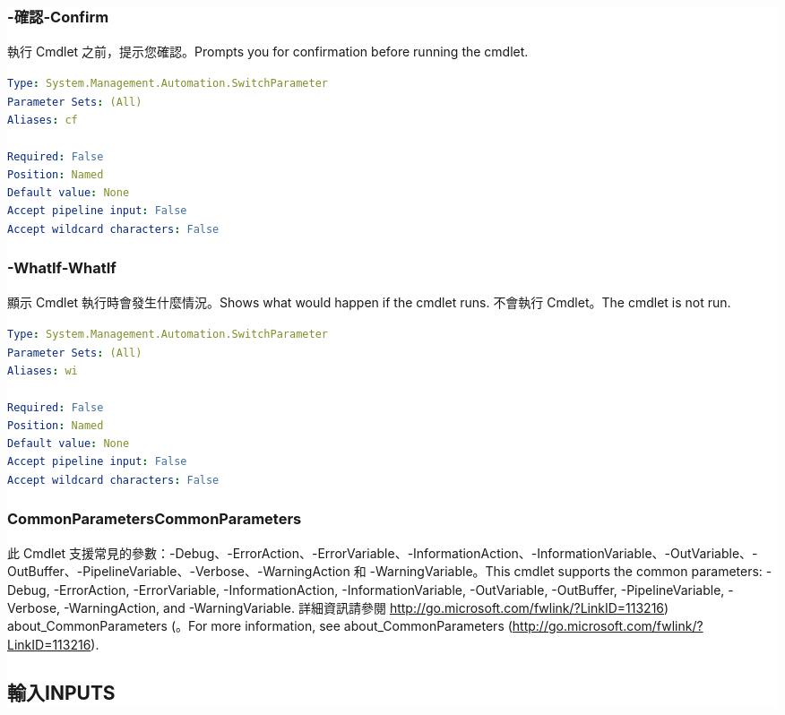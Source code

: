 ### <span data-ttu-id="57aef-129">-確認</span><span class="sxs-lookup"><span data-stu-id="57aef-129">-Confirm</span></span>
<span data-ttu-id="57aef-130">執行 Cmdlet 之前，提示您確認。</span><span class="sxs-lookup"><span data-stu-id="57aef-130">Prompts you for confirmation before running the cmdlet.</span></span>

```yaml
Type: System.Management.Automation.SwitchParameter
Parameter Sets: (All)
Aliases: cf

Required: False
Position: Named
Default value: None
Accept pipeline input: False
Accept wildcard characters: False
```

### <span data-ttu-id="57aef-131">-WhatIf</span><span class="sxs-lookup"><span data-stu-id="57aef-131">-WhatIf</span></span>
<span data-ttu-id="57aef-132">顯示 Cmdlet 執行時會發生什麼情況。</span><span class="sxs-lookup"><span data-stu-id="57aef-132">Shows what would happen if the cmdlet runs.</span></span>
<span data-ttu-id="57aef-133">不會執行 Cmdlet。</span><span class="sxs-lookup"><span data-stu-id="57aef-133">The cmdlet is not run.</span></span>

```yaml
Type: System.Management.Automation.SwitchParameter
Parameter Sets: (All)
Aliases: wi

Required: False
Position: Named
Default value: None
Accept pipeline input: False
Accept wildcard characters: False
```

### <span data-ttu-id="57aef-134">CommonParameters</span><span class="sxs-lookup"><span data-stu-id="57aef-134">CommonParameters</span></span>
<span data-ttu-id="57aef-135">此 Cmdlet 支援常見的參數：-Debug、-ErrorAction、-ErrorVariable、-InformationAction、-InformationVariable、-OutVariable、-OutBuffer、-PipelineVariable、-Verbose、-WarningAction 和 -WarningVariable。</span><span class="sxs-lookup"><span data-stu-id="57aef-135">This cmdlet supports the common parameters: -Debug, -ErrorAction, -ErrorVariable, -InformationAction, -InformationVariable, -OutVariable, -OutBuffer, -PipelineVariable, -Verbose, -WarningAction, and -WarningVariable.</span></span>
<span data-ttu-id="57aef-136">詳細資訊請參閱 http://go.microsoft.com/fwlink/?LinkID=113216) about_CommonParameters (。</span><span class="sxs-lookup"><span data-stu-id="57aef-136">For more information, see about_CommonParameters (http://go.microsoft.com/fwlink/?LinkID=113216).</span></span>

## <span data-ttu-id="57aef-137">輸入</span><span class="sxs-lookup"><span data-stu-id="57aef-137">INPUTS</span></span>
